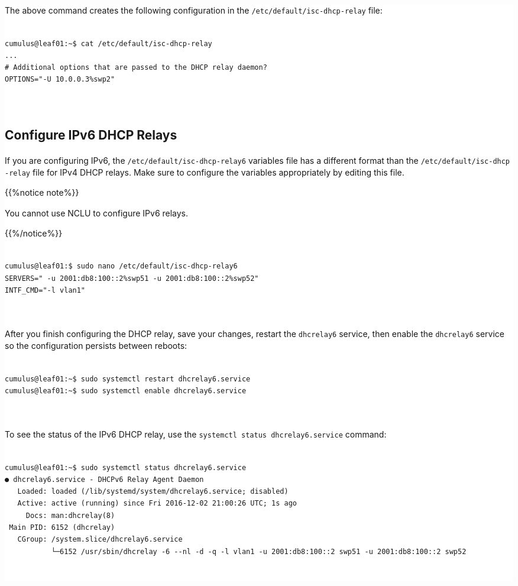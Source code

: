 The above command creates the following configuration in the
`/etc/default/isc-dhcp-relay` file:

``` 
                   
cumulus@leaf01:~$ cat /etc/default/isc-dhcp-relay
...
# Additional options that are passed to the DHCP relay daemon?
OPTIONS="-U 10.0.0.3%swp2"
   
    
```

## Configure IPv6 DHCP Relays

If you are configuring IPv6, the `/etc/default/isc-dhcp-relay6`
variables file has a different format than the
`/etc/default/isc-dhcp-relay` file for IPv4 DHCP relays. Make sure to
configure the variables appropriately by editing this file.

{{%notice note%}}

You cannot use NCLU to configure IPv6 relays.

{{%/notice%}}

``` 
                   
cumulus@leaf01:$ sudo nano /etc/default/isc-dhcp-relay6 
SERVERS=" -u 2001:db8:100::2%swp51 -u 2001:db8:100::2%swp52"
INTF_CMD="-l vlan1"
   
    
```

After you finish configuring the DHCP relay, save your changes, restart
the `dhcrelay6` service, then enable the `dhcrelay6` service so the
configuration persists between reboots:

``` 
                   
cumulus@leaf01:~$ sudo systemctl restart dhcrelay6.service
cumulus@leaf01:~$ sudo systemctl enable dhcrelay6.service
   
    
```

To see the status of the IPv6 DHCP relay, use the `systemctl status
dhcrelay6.service` command:

``` 
                   
cumulus@leaf01:~$ sudo systemctl status dhcrelay6.service
● dhcrelay6.service - DHCPv6 Relay Agent Daemon
   Loaded: loaded (/lib/systemd/system/dhcrelay6.service; disabled)
   Active: active (running) since Fri 2016-12-02 21:00:26 UTC; 1s ago
     Docs: man:dhcrelay(8)
 Main PID: 6152 (dhcrelay)
   CGroup: /system.slice/dhcrelay6.service
           └─6152 /usr/sbin/dhcrelay -6 --nl -d -q -l vlan1 -u 2001:db8:100::2 swp51 -u 2001:db8:100::2 swp52
   
    
```
